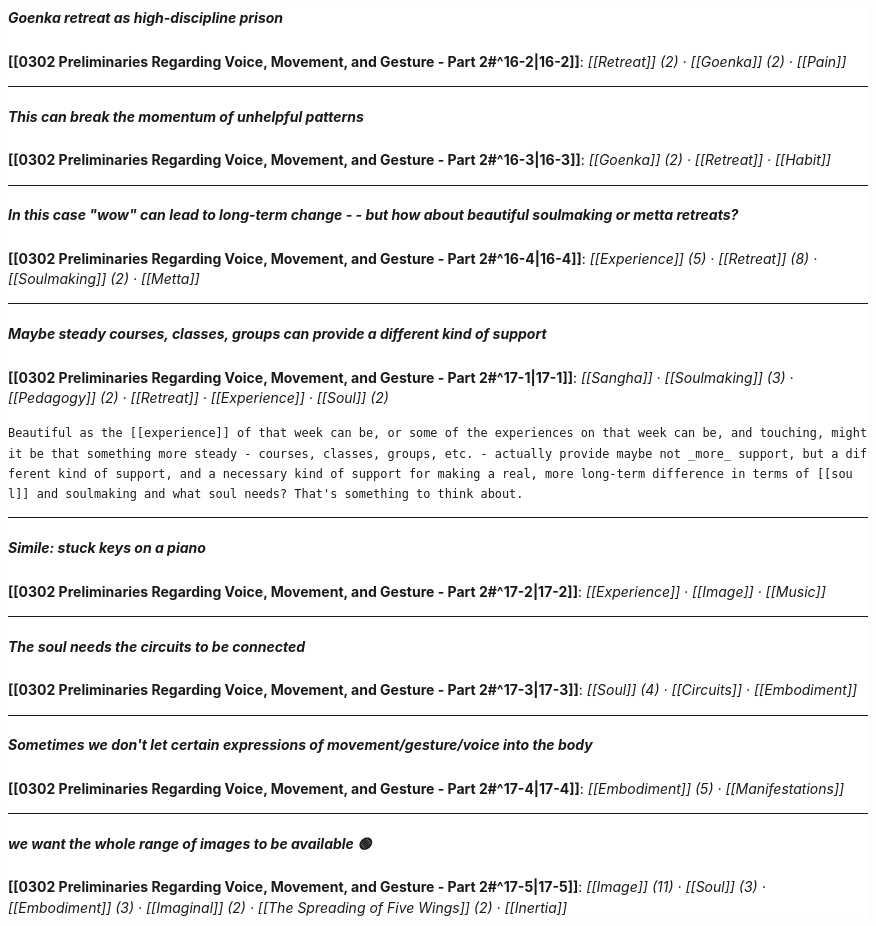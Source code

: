 ##### Goenka retreat as high-discipline prison
<span class="counts">**[[0302 Preliminaries Regarding Voice, Movement, and Gesture - Part 2#^16-2|16-2]]**: _[[Retreat]] (2) · [[Goenka]] (2) · [[Pain]]_</span>

---
##### This can break the momentum of unhelpful patterns
<span class="counts">**[[0302 Preliminaries Regarding Voice, Movement, and Gesture - Part 2#^16-3|16-3]]**: _[[Goenka]] (2) · [[Retreat]] · [[Habit]]_</span>

---
##### In this case "wow" can lead to long-term change - - but how about beautiful soulmaking or metta retreats?
<span class="counts">**[[0302 Preliminaries Regarding Voice, Movement, and Gesture - Part 2#^16-4|16-4]]**: _[[Experience]] (5) · [[Retreat]] (8) · [[Soulmaking]] (2) · [[Metta]]_</span>

---
##### Maybe steady courses, classes, groups can provide a different kind of support
<span class="counts">**[[0302 Preliminaries Regarding Voice, Movement, and Gesture - Part 2#^17-1|17-1]]**: _[[Sangha]] · [[Soulmaking]] (3) · [[Pedagogy]] (2) · [[Retreat]] · [[Experience]] · [[Soul]] (2)_</span>

```ad-quote
Beautiful as the [[experience]] of that week can be, or some of the experiences on that week can be, and touching, might it be that something more steady - courses, classes, groups, etc. - actually provide maybe not _more_ support, but a different kind of support, and a necessary kind of support for making a real, more long-term difference in terms of [[soul]] and soulmaking and what soul needs? That's something to think about.
```

---
##### Simile: stuck keys on a piano
<span class="counts">**[[0302 Preliminaries Regarding Voice, Movement, and Gesture - Part 2#^17-2|17-2]]**: _[[Experience]] · [[Image]] · [[Music]]_</span>

---
##### The soul needs the circuits to be connected
<span class="counts">**[[0302 Preliminaries Regarding Voice, Movement, and Gesture - Part 2#^17-3|17-3]]**: _[[Soul]] (4) · [[Circuits]] · [[Embodiment]]_</span>

---
##### Sometimes we don't let certain expressions of movement/gesture/voice into the body
<span class="counts">**[[0302 Preliminaries Regarding Voice, Movement, and Gesture - Part 2#^17-4|17-4]]**: _[[Embodiment]] (5) · [[Manifestations]]_</span>

---
##### we want the whole range of images to be available 🟢
<span class="counts">**[[0302 Preliminaries Regarding Voice, Movement, and Gesture - Part 2#^17-5|17-5]]**: _[[Image]] (11) · [[Soul]] (3) · [[Embodiment]] (3) · [[Imaginal]] (2) · [[The Spreading of Five Wings]] (2) · [[Inertia]]_</span>
